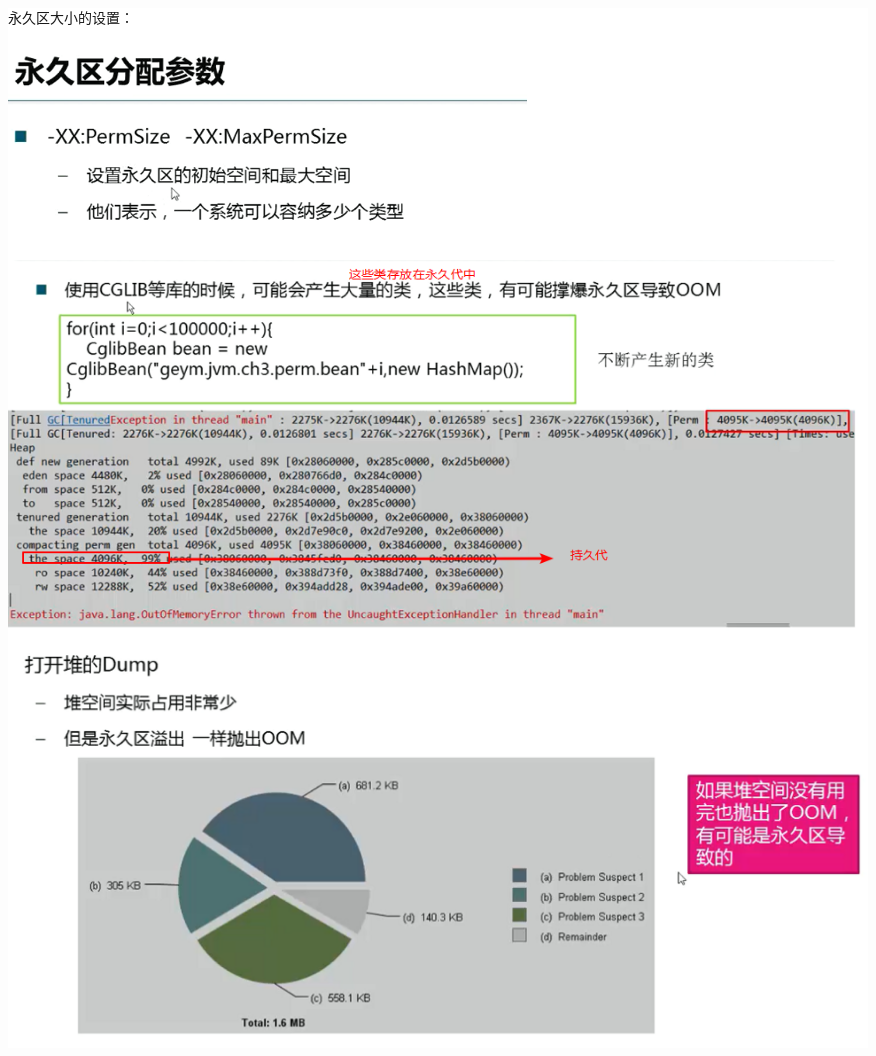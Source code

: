 永久区大小的设置：

![JAVA_JVM41.png](https://github.com/zhaodahan/zhao_Note/blob/master/wiki_img/JAVA_JVM41.png?raw=true)

![JAVA_JVM42.png](https://github.com/zhaodahan/zhao_Note/blob/master/wiki_img/JAVA_JVM42.png?raw=true)

![JAVA_JVM43.png](https://github.com/zhaodahan/zhao_Note/blob/master/wiki_img/JAVA_JVM43.png?raw=true)
